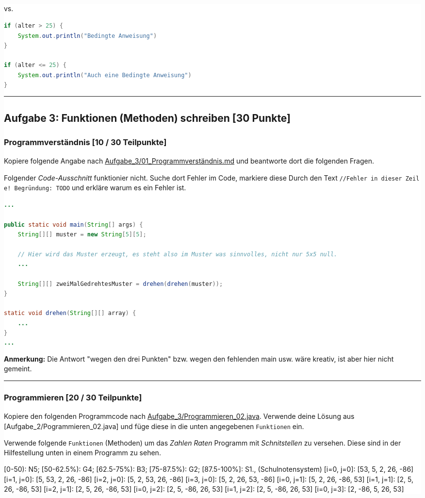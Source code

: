 vs.

```java
if (alter > 25) {
    System.out.println("Bedingte Anweisung")
} 

if (alter <= 25) {
    System.out.println("Auch eine Bedingte Anweisung")
}
```

---

## Aufgabe 3: Funktionen (Methoden) schreiben [30 Punkte]
### Programmverständnis [10 / 30 Teilpunkte]
Kopiere folgende Angabe nach [Aufgabe_3/01_Programmverständnis.md](../Aufgabe_3/01_Programmverstaendnis.md) und beantworte dort die folgenden Fragen.

Folgender *Code-Ausschnitt* funktionier nicht. Suche dort Fehler im Code, markiere diese Durch den Text ``//Fehler in dieser Zeile! Begründung: TODO`` und erkläre warum es ein Fehler ist.
```java
...

public static void main(String[] args) {
    String[][] muster = new String[5][5];

    // Hier wird das Muster erzeugt, es steht also im Muster was sinnvolles, nicht nur 5x5 null.
    ...

    String[][] zweiMalGedrehtesMuster = drehen(drehen(muster));
}

static void drehen(String[][] array) {
    ...
}
...
```

**Anmerkung:** Die Antwort "wegen den drei Punkten" bzw. wegen den fehlenden main usw. wäre kreativ, ist aber hier nicht gemeint.

---

### Programmieren [20 / 30 Teilpunkte]
Kopiere den folgenden Programmcode nach [Aufgabe_3/Programmieren_02.java](../Aufgabe_3/Programmieren_02.java). Verwende deine Lösung aus [Aufgabe_2/Pogrammieren_02.java] und füge diese in die unten angegebenen ``Funktionen`` ein. 

Verwende folgende ``Funktionen`` (Methoden) um das *Zahlen Raten* Programm mit *Schnitstellen* zu versehen.
Diese sind in der Hilfestellung unten in einem Programm zu sehen. 


[0-50): N5; [50-62.5%): G4; [62.5-75%): B3; [75-87.5%): G2; [87.5-100%]: S1., (Schulnotensystem)
[i=0, j=0]: [53, 5, 2, 26, -86]
[i=1, j=0]: [5, 53, 2, 26, -86]
[i=2, j=0]: [5, 2, 53, 26, -86]
[i=3, j=0]: [5, 2, 26, 53, -86]
[i=0, j=1]: [5, 2, 26, -86, 53]
[i=1, j=1]: [2, 5, 26, -86, 53]
[i=2, j=1]: [2, 5, 26, -86, 53]
[i=0, j=2]: [2, 5, -86, 26, 53]
[i=1, j=2]: [2, 5, -86, 26, 53]
[i=0, j=3]: [2, -86, 5, 26, 53]